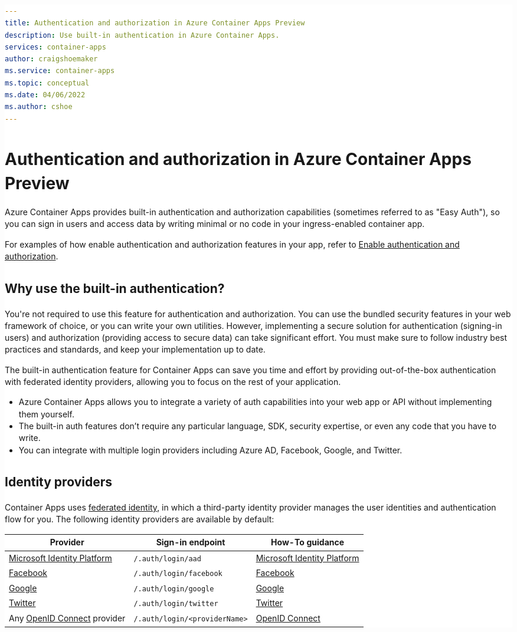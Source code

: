 ```yaml
---
title: Authentication and authorization in Azure Container Apps Preview
description: Use built-in authentication in Azure Container Apps.
services: container-apps
author: craigshoemaker
ms.service: container-apps
ms.topic: conceptual
ms.date: 04/06/2022
ms.author: cshoe
---
```


# Authentication and authorization in Azure Container Apps Preview

Azure Container Apps provides built-in authentication and authorization capabilities (sometimes referred to as "Easy Auth"), so you can sign in users and access data by writing minimal or no code in your ingress-enabled container app.

For examples of how enable authentication and authorization features in your app, refer to [Enable authentication and authorization](./enable-authentication.md).

## Why use the built-in authentication?

You're not required to use this feature for authentication and authorization. You can use the bundled security features in your web framework of choice, or you can write your own utilities. However, implementing a secure solution for authentication (signing-in users) and authorization (providing access to secure data) can take significant effort. You must make sure to follow industry best practices and standards, and keep your implementation up to date.

The built-in authentication feature for Container Apps can save you time and effort by providing out-of-the-box authentication with federated identity providers, allowing you to focus on the rest of your application.

- Azure Container Apps allows you to integrate a variety of auth capabilities into your web app or API without implementing them yourself.
- The built-in auth features don’t require any particular language, SDK, security expertise, or even any code that you have to write.
- You can integrate with multiple login providers including Azure AD, Facebook, Google, and Twitter.

## Identity providers

Container Apps uses [federated identity](https://en.wikipedia.org/wiki/Federated_identity), in which a third-party identity provider manages the user identities and authentication flow for you. The following identity providers are available by default:

| Provider | Sign-in endpoint | How-To guidance |
| - | - | - |
| [Microsoft Identity Platform](../active-directory/fundamentals/active-directory-whatis.md) | `/.auth/login/aad` | [Microsoft Identity Platform](enable-authentication.md?pivots=aad) |
| [Facebook](https://developers.facebook.com/docs/facebook-login) | `/.auth/login/facebook` | [Facebook](enable-authentication.md?pivots=facebook) |
| [Google](https://developers.google.com/identity/choose-auth) | `/.auth/login/google` | [Google](enable-authentication.md?pivots=google) |
| [Twitter](https://developer.twitter.com/en/docs/basics/authentication) | `/.auth/login/twitter` | [Twitter](enable-authentication.md?pivots=twitter) |
| Any [OpenID Connect](https://openid.net/connect/) provider | `/.auth/login/<providerName>` | [OpenID Connect](enable-authentication.md?pivots=openid) |
